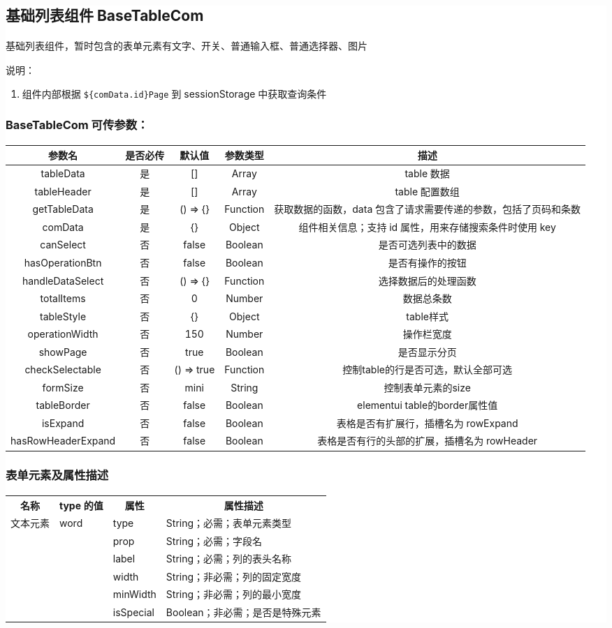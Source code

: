 ## 基础列表组件 BaseTableCom
基础列表组件，暂时包含的表单元素有文字、开关、普通输入框、普通选择器、图片      

说明：
1. 组件内部根据 `${comData.id}Page` 到 sessionStorage 中获取查询条件     

### BaseTableCom 可传参数：
参数名 | 是否必传 | 默认值 | 参数类型 | 描述
:-: | :-: | :-: | :-: | :-:
tableData | 是 | [] | Array | table 数据
tableHeader | 是 | [] | Array | table 配置数组
getTableData | 是 | () => {} | Function | 获取数据的函数，data 包含了请求需要传递的参数，包括了页码和条数
comData | 是 | {} | Object | 组件相关信息；支持 id 属性，用来存储搜索条件时使用 key
canSelect | 否 | false | Boolean | 是否可选列表中的数据
hasOperationBtn | 否 | false | Boolean | 是否有操作的按钮
handleDataSelect | 否 | () => {} | Function | 选择数据后的处理函数
totalItems | 否 | 0 | Number | 数据总条数
tableStyle | 否 | {} | Object | table样式
operationWidth | 否 | 150 | Number | 操作栏宽度
showPage | 否 | true | Boolean | 是否显示分页
checkSelectable | 否 | () => true | Function | 控制table的行是否可选，默认全部可选
formSize | 否 | mini | String | 控制表单元素的size
tableBorder | 否 | false | Boolean | elementui table的border属性值   
isExpand | 否 | false | Boolean | 表格是否有扩展行，插槽名为 rowExpand
hasRowHeaderExpand | 否 | false | Boolean | 表格是否有行的头部的扩展，插槽名为 rowHeader




### 表单元素及属性描述
<table>
  <tr>
    <th>名称</th>
    <th>type 的值</th>
    <th>属性</th>
    <th>属性描述</th>
  </tr>
  <tr>
    <td rowspan="8">文本元素</td>
    <td rowspan="8">word</td>
    <td>type</td>
    <td>String；必需；表单元素类型</td>
  </tr>
  <tr>
    <td>prop</td>
    <td>String；必需；字段名</td>
  </tr>
  <tr>
    <td>label</td>
    <td>String；必需；列的表头名称</td>
  </tr>
  <tr>
    <td>width</td>
    <td>String；非必需；列的固定宽度</td>
  </tr>
  <tr>
    <td>minWidth</td>
    <td>String；非必需；列的最小宽度</td>
  </tr>
  <tr>
    <td>isSpecial</td>
    <td>Boolean；非必需；是否是特殊元素</td>
  </tr>
  <tr>